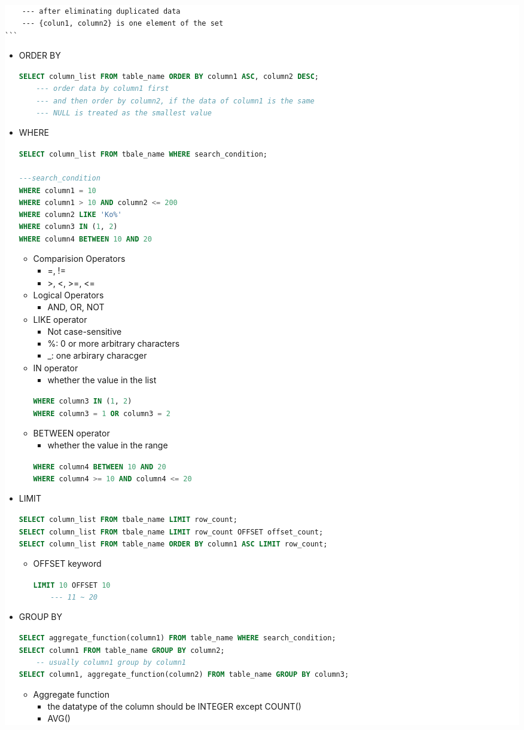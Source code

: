         --- after eliminating duplicated data
        --- {colun1, column2} is one element of the set
    ```
* ORDER BY
    ```sql
    SELECT column_list FROM table_name ORDER BY column1 ASC, column2 DESC;
        --- order data by column1 first
        --- and then order by column2, if the data of column1 is the same
        --- NULL is treated as the smallest value
    ```
* WHERE
    ```sql
    SELECT column_list FROM tbale_name WHERE search_condition;

    ---search_condition
    WHERE column1 = 10
    WHERE column1 > 10 AND column2 <= 200
    WHERE column2 LIKE 'Ko%'
    WHERE column3 IN (1, 2)
    WHERE column4 BETWEEN 10 AND 20
    ```
    * Comparision Operators
        * =, !=
        * \>, <, >=, <=
    * Logical Operators
        * AND, OR, NOT
    * LIKE operator
        * Not case-sensitive
        * %: 0 or more arbitrary characters
        * _: one arbirary characger
    * IN operator
        * whether the value in the list
        ```sql
        WHERE column3 IN (1, 2)
        WHERE column3 = 1 OR column3 = 2
        ```
    * BETWEEN operator
        * whether the value in the range
        ```sql
        WHERE column4 BETWEEN 10 AND 20
        WHERE column4 >= 10 AND column4 <= 20
    ```

* LIMIT
    ```sql
    SELECT column_list FROM tbale_name LIMIT row_count;
    SELECT column_list FROM tbale_name LIMIT row_count OFFSET offset_count;
    SELECT column_list FROM table_name ORDER BY column1 ASC LIMIT row_count;
    ```
    * OFFSET keyword
        ```sql
        LIMIT 10 OFFSET 10
            --- 11 ~ 20
        ```
* GROUP BY
    ```sql
    SELECT aggregate_function(column1) FROM table_name WHERE search_condition;
    SELECT column1 FROM table_name GROUP BY column2;
        -- usually column1 group by column1
    SELECT column1, aggregate_function(column2) FROM table_name GROUP BY column3;
    ```
    * Aggregate function
        * the datatype of the column should be INTEGER except COUNT()
        * AVG()
